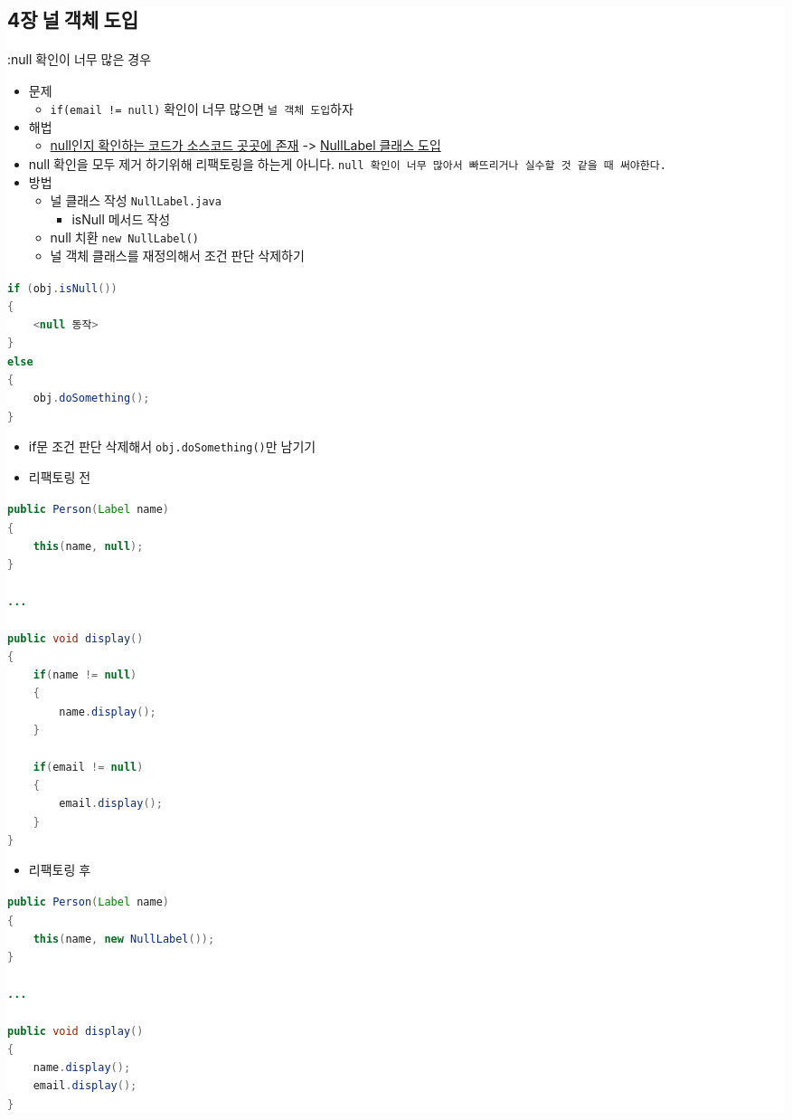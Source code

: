 

## 4장 널 객체 도입 
:null 확인이 너무 많은 경우
- 문제
  + `if(email != null)` 확인이 너무 많으면 `널 객체 도입`하자
- 해법  
  + [null인지 확인하는 코드가 소스코드 곳곳에 존재](./4_Introduce_Null_Object/before/Person.java) -> [NullLabel 클래스 도입](./4_Introduce_Null_Object/refactoring/NullLabel.java)
- null 확인을 모두 제거 하기위해 리팩토링을 하는게 아니다. `null 확인이 너무 많아서 빠뜨리거나 실수할 것 같을 때 써야한다.`
- 방법
  + 널 클래스 작성 `NullLabel.java`
    - isNull 메서드 작성
  + null 치환 `new NullLabel()`
  + 널 객체 클래스를 재정의해서 조건 판단 삭제하기
```java
if (obj.isNull())
{
    <null 동작>
}
else
{
    obj.doSomething();
}
```
  + if문 조건 판단 삭제해서 `obj.doSomething()`만 남기기
- 리팩토링 전
```java
public Person(Label name)
{
    this(name, null);
}

...

public void display()
{
    if(name != null)
    {
        name.display();
    }
    
    if(email != null)
    {
        email.display();
    }
}
```
- 리팩토링 후
```java
public Person(Label name)
{
    this(name, new NullLabel());
}

...

public void display()
{
    name.display();
    email.display();
}
```
